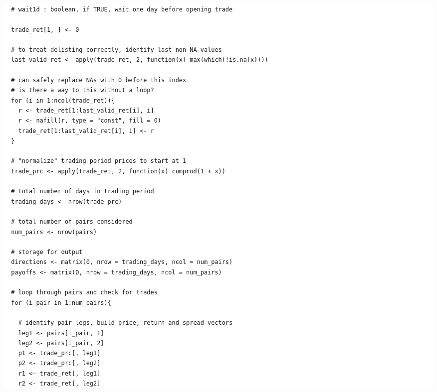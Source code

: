       # wait1d : boolean, if TRUE, wait one day before opening trade
      
      trade_ret[1, ] <- 0 
      
      # to treat delisting correctly, identify last non NA values
      last_valid_ret <- apply(trade_ret, 2, function(x) max(which(!is.na(x))))
      
      # can safely replace NAs with 0 before this index
      # is there a way to this without a loop?
      for (i in 1:ncol(trade_ret)){
        r <- trade_ret[1:last_valid_ret[i], i]
        r <- nafill(r, type = "const", fill = 0)
        trade_ret[1:last_valid_ret[i], i] <- r
      }
      
      # "normalize" trading period prices to start at 1 
      trade_prc <- apply(trade_ret, 2, function(x) cumprod(1 + x))
    
      # total number of days in trading period
      trading_days <- nrow(trade_prc)
      
      # total number of pairs considered
      num_pairs <- nrow(pairs)
      
      # storage for output
      directions <- matrix(0, nrow = trading_days, ncol = num_pairs)
      payoffs <- matrix(0, nrow = trading_days, ncol = num_pairs)
      
      # loop through pairs and check for trades
      for (i_pair in 1:num_pairs){
        
        # identify pair legs, build price, return and spread vectors
        leg1 <- pairs[i_pair, 1]
        leg2 <- pairs[i_pair, 2]
        p1 <- trade_prc[, leg1]
        p2 <- trade_prc[, leg2]
        r1 <- trade_ret[, leg1]
        r2 <- trade_ret[, leg2]
    